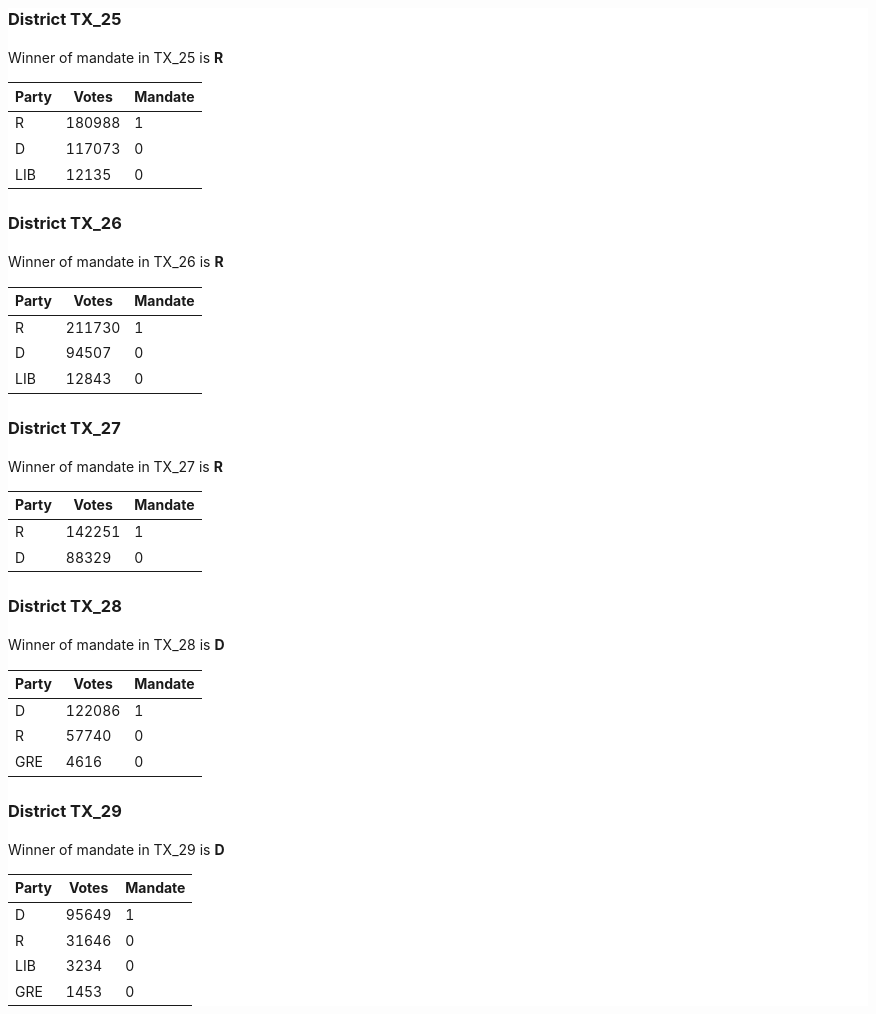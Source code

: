 ### District TX_25
Winner of mandate in TX_25 is **R**

| Party | Votes | Mandate |
|---|---|---|
|R|180988|1
|D|117073|0
|LIB|12135|0

### District TX_26
Winner of mandate in TX_26 is **R**

| Party | Votes | Mandate |
|---|---|---|
|R|211730|1
|D|94507|0
|LIB|12843|0

### District TX_27
Winner of mandate in TX_27 is **R**

| Party | Votes | Mandate |
|---|---|---|
|R|142251|1
|D|88329|0

### District TX_28
Winner of mandate in TX_28 is **D**

| Party | Votes | Mandate |
|---|---|---|
|D|122086|1
|R|57740|0
|GRE|4616|0

### District TX_29
Winner of mandate in TX_29 is **D**

| Party | Votes | Mandate |
|---|---|---|
|D|95649|1
|R|31646|0
|LIB|3234|0
|GRE|1453|0
